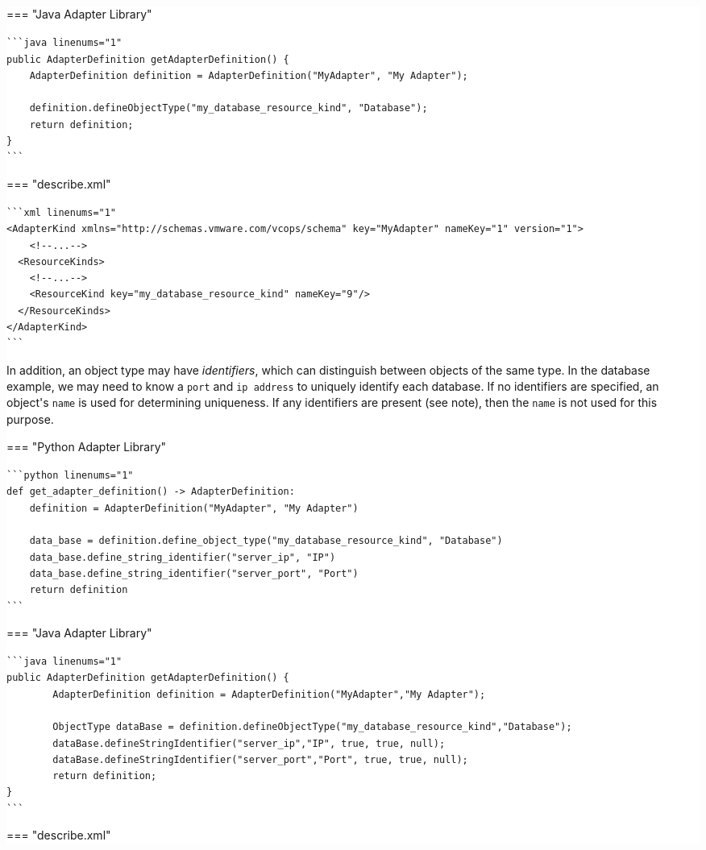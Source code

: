 === "Java Adapter Library"

    ```java linenums="1"
    public AdapterDefinition getAdapterDefinition() {
        AdapterDefinition definition = AdapterDefinition("MyAdapter", "My Adapter");

        definition.defineObjectType("my_database_resource_kind", "Database");
        return definition;
    }
    ```
=== "describe.xml"

    ```xml linenums="1"
    <AdapterKind xmlns="http://schemas.vmware.com/vcops/schema" key="MyAdapter" nameKey="1" version="1">
        <!--...-->
      <ResourceKinds>
        <!--...-->
        <ResourceKind key="my_database_resource_kind" nameKey="9"/>
      </ResourceKinds>
    </AdapterKind>
    ```

In addition, an object type may have _identifiers_, which can distinguish between objects of the same type. In the database
example, we may need to know a `port` and `ip address` to uniquely identify each database. If no identifiers are specified,
an object's `name` is used for determining uniqueness. If any identifiers are present (see note), then the `name` is
not used for this purpose.

=== "Python Adapter Library"

    ```python linenums="1"
    def get_adapter_definition() -> AdapterDefinition:
        definition = AdapterDefinition("MyAdapter", "My Adapter")

        data_base = definition.define_object_type("my_database_resource_kind", "Database")
        data_base.define_string_identifier("server_ip", "IP")
        data_base.define_string_identifier("server_port", "Port")
        return definition
    ```
=== "Java Adapter Library"

    ```java linenums="1"
    public AdapterDefinition getAdapterDefinition() {
            AdapterDefinition definition = AdapterDefinition("MyAdapter","My Adapter");

            ObjectType dataBase = definition.defineObjectType("my_database_resource_kind","Database");
            dataBase.defineStringIdentifier("server_ip","IP", true, true, null);
            dataBase.defineStringIdentifier("server_port","Port", true, true, null);
            return definition;
    }
    ```

=== "describe.xml"
